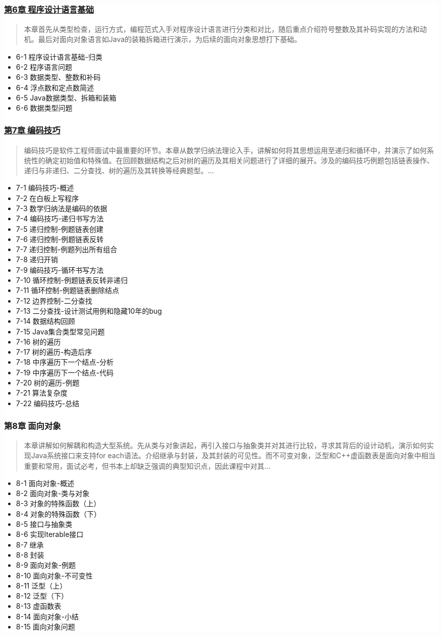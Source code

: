 ### [第6章 程序设计语言基础](doc/06-foundation.md)

> 本章首先从类型检查，运行方式，编程范式入手对程序设计语言进行分类和对比，随后重点介绍符号整数及其补码实现的方法和动机。最后对面向对象语言如Java的装箱拆箱进行演示，为后续的面向对象思想打下基础。

- 6-1 程序设计语言基础-归类
- 6-2 程序语言问题
- 6-3 数据类型、整数和补码
- 6-4 浮点数和定点数简述
- 6-5 Java数据类型、拆箱和装箱
- 6-6 数据类型问题

### [第7章 编码技巧](doc/07-programing.md)

> 编码技巧是软件工程师面试中最重要的环节。本章从数学归纳法理论入手，讲解如何将其思想运用至递归和循环中，并演示了如何系统性的确定初始值和特殊值。在回顾数据结构之后对树的遍历及其相关问题进行了详细的展开。涉及的编码技巧例题包括链表操作、递归与非递归、二分查找、树的遍历及其转换等经典题型。...

- 7-1 编码技巧-概述
- 7-2 在白板上写程序
- 7-3 数学归纳法是编码的依据
- 7-4 编码技巧-递归书写方法
- 7-5 递归控制-例题链表创建
- 7-6 递归控制-例题链表反转
- 7-7 递归控制-例题列出所有组合
- 7-8 递归开销
- 7-9 编码技巧-循环书写方法
- 7-10 循环控制-例题链表反转非递归
- 7-11 循环控制-例题链表删除结点
- 7-12 边界控制-二分查找
- 7-13 二分查找-设计测试用例和隐藏10年的bug
- 7-14 数据结构回顾
- 7-15 Java集合类型常见问题
- 7-16 树的遍历
- 7-17 树的遍历-构造后序
- 7-18 中序遍历下一个结点-分析
- 7-19 中序遍历下一个结点-代码
- 7-20 树的遍历-例题
- 7-21 算法复杂度
- 7-22 编码技巧-总结

### 第8章 面向对象

> 本章讲解如何解耦和构造大型系统。先从类与对象讲起，再引入接口与抽象类并对其进行比较，寻求其背后的设计动机，演示如何实现Java系统接口来支持for each语法。介绍继承与封装，及其封装的可见性。而不可变对象，泛型和C++虚函数表是面向对象中相当重要和常用，面试必考，但书本上却缺乏强调的典型知识点，因此课程中对其...

- 8-1 面向对象-概述
- 8-2 面向对象-类与对象
- 8-3 对象的特殊函数（上）
- 8-4 对象的特殊函数（下）
- 8-5 接口与抽象类
- 8-6 实现Iterable接口
- 8-7 继承
- 8-8 封装
- 8-9 面向对象-例题
- 8-10 面向对象-不可变性
- 8-11 泛型（上）
- 8-12 泛型（下）
- 8-13 虚函数表
- 8-14 面向对象-小结
- 8-15 面向对象问题
